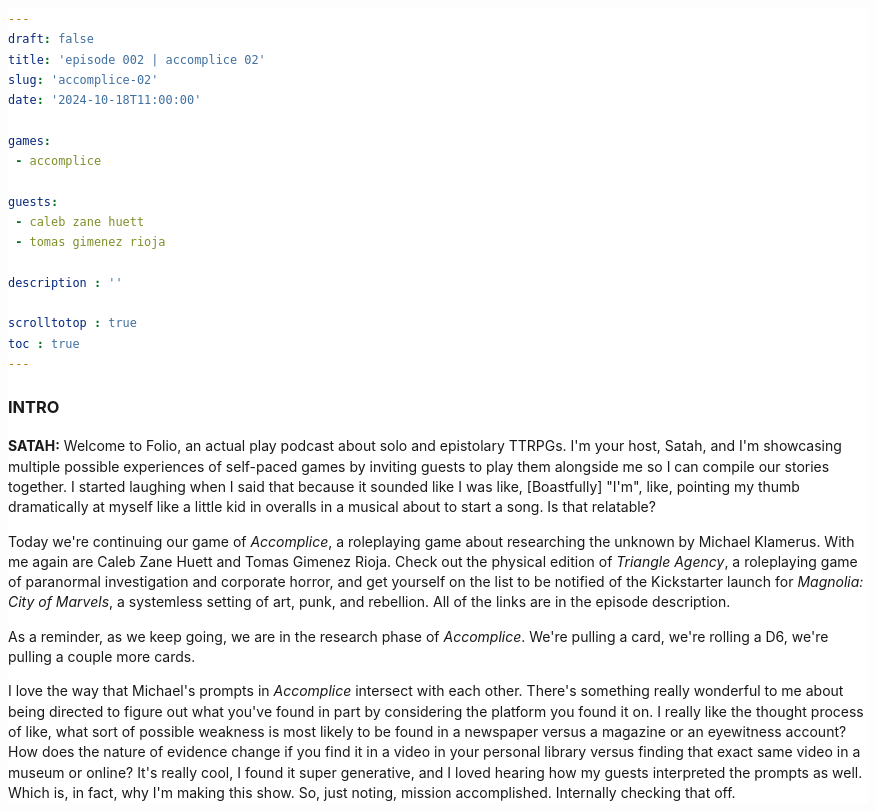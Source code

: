 ```yaml
---
draft: false
title: 'episode 002 | accomplice 02'
slug: 'accomplice-02'
date: '2024-10-18T11:00:00'

games:
 - accomplice

guests:
 - caleb zane huett
 - tomas gimenez rioja

description : ''

scrolltotop : true
toc : true
---
```


<iframe src="https://player.rss.com/folio/1692728?theme=dark&v=2" width="100%" height="202px" title="002 - accomplice 02 - with caleb zane huett & toma" frameBorder="0" allow="accelerometer; autoplay; clipboard-write; encrypted-media; gyroscope; picture-in-picture" allowfullscreen scrolling="no"><a href="https://rss.com/podcasts/folio/1692728/">002 - accomplice 02 - with caleb zane huett & toma | RSS.com</a></iframe>

### **INTRO**

**SATAH:** Welcome to Folio, an actual play podcast about solo and epistolary TTRPGs. I'm your host, Satah, and I'm showcasing multiple possible experiences of self-paced games by inviting guests to play them alongside me so I can compile our stories together. I started laughing when I said that because it sounded like I was like, \[Boastfully\] "I'm", like, pointing my thumb dramatically at myself like a little kid in overalls in a musical about to start a song. Is that relatable?

Today we're continuing our game of *Accomplice*, a roleplaying game about researching the unknown by Michael Klamerus. With me again are Caleb Zane Huett and Tomas Gimenez Rioja. Check out the physical edition of *Triangle Agency*, a roleplaying game of paranormal investigation and corporate horror, and get yourself on the list to be notified of the Kickstarter launch for *Magnolia: City of Marvels*, a systemless setting of art, punk, and rebellion. All of the links are in the episode description.

As a reminder, as we keep going, we are in the research phase of *Accomplice*. We're pulling a card, we're rolling a D6, we're pulling a couple more cards.

I love the way that Michael's prompts in *Accomplice* intersect with each other. There's something really wonderful to me about being directed to figure out what you've found in part by considering the platform you found it on. I really like the thought process of like, what sort of possible weakness is most likely to be found in a newspaper versus a magazine or an eyewitness account? How does the nature of evidence change if you find it in a video in your personal library versus finding that exact same video in a museum or online? It's really cool, I found it super generative, and I loved hearing how my guests interpreted the prompts as well. Which is, in fact, why I'm making this show. So, just noting, mission accomplished. Internally checking that off.
